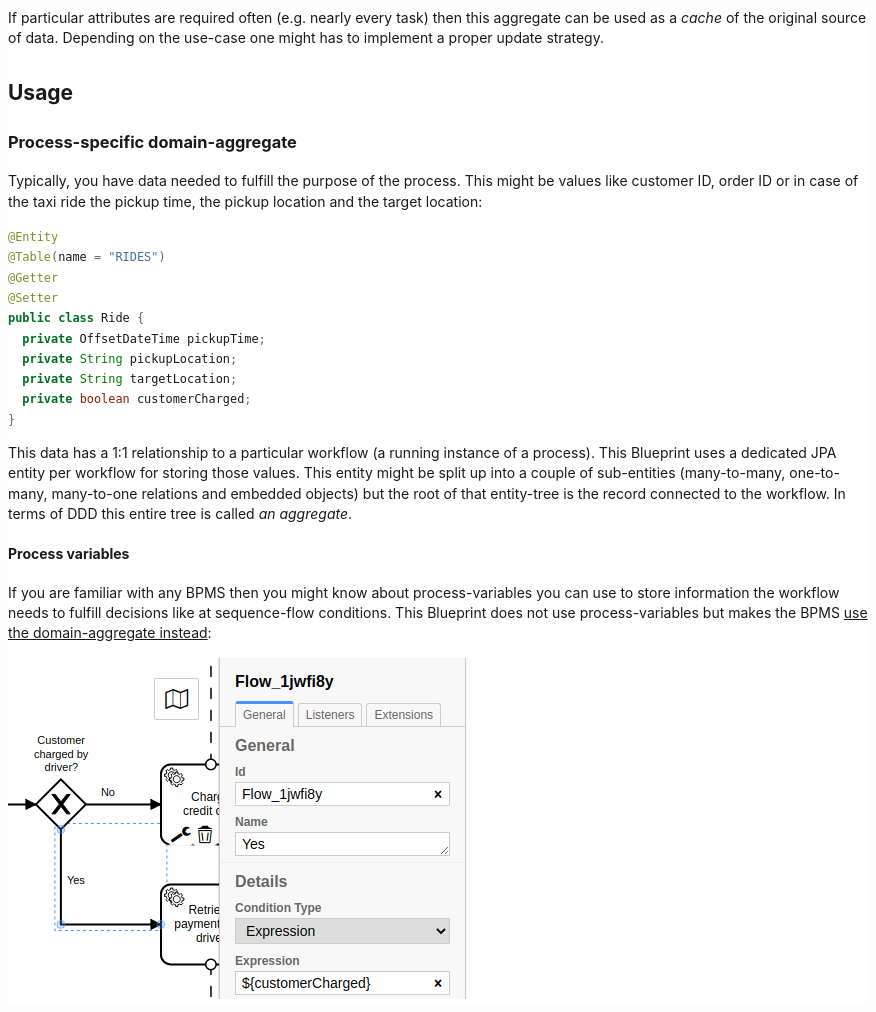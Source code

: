 If particular attributes are required often (e.g. nearly every task) then this aggregate can be used as a *cache* of the original source of data. Depending on the use-case one might has to implement a proper update strategy.

## Usage

### Process-specific domain-aggregate

Typically, you have data needed to fulfill the purpose of the process. This might be values like customer ID, order ID or in case of the taxi ride the pickup time, the pickup location and the target location:

```java
@Entity
@Table(name = "RIDES")
@Getter
@Setter
public class Ride {
  private OffsetDateTime pickupTime;
  private String pickupLocation;
  private String targetLocation;
  private boolean customerCharged;
}
```

This data has a 1:1 relationship to a particular workflow (a running instance of a process). This Blueprint uses a dedicated JPA entity per workflow for storing those values. This entity might be split up into a couple of sub-entities (many-to-many, one-to-many, many-to-one relations and embedded objects) but the root of that entity-tree is the record connected to the workflow. In terms of DDD this entire tree is called *an aggregate*.

#### Process variables

If you are familiar with any BPMS then you might know about process-variables you can use to store information the workflow needs to fulfill decisions like at sequence-flow conditions. This Blueprint does not use process-variables but makes the BPMS [use the domain-aggregate instead](#wire-up-an-expression):

![Camunda Modeller](./readme/expression_propertiespanel.png)
